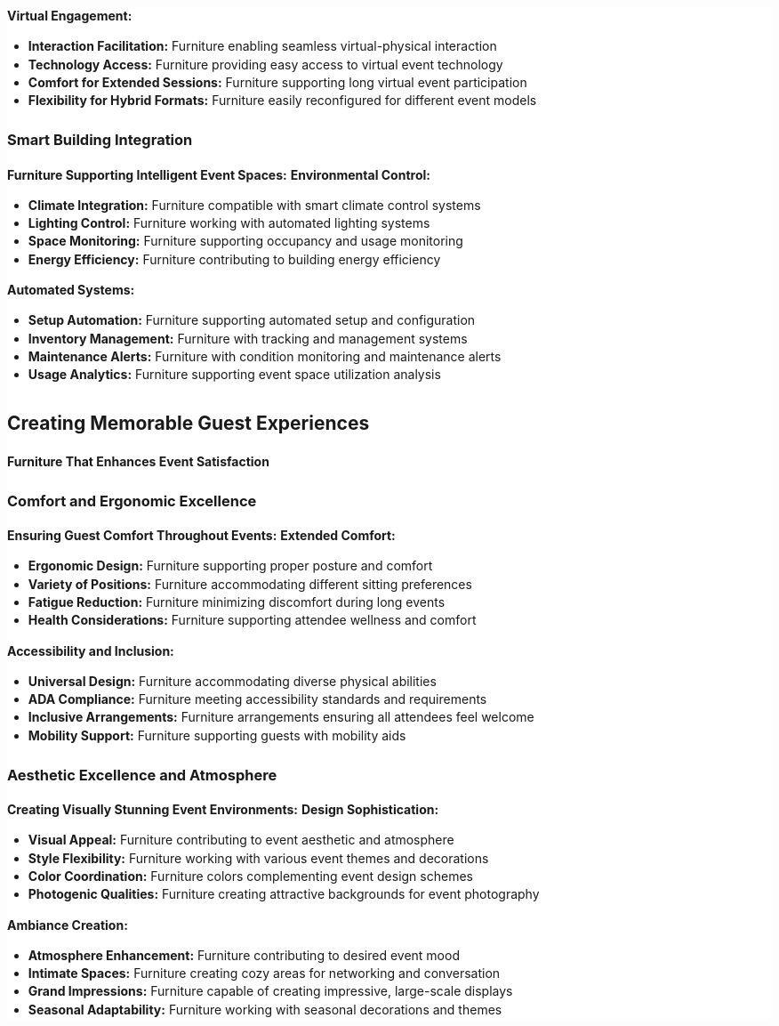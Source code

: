 **Virtual Engagement:**
- **Interaction Facilitation:** Furniture enabling seamless virtual-physical interaction
- **Technology Access:** Furniture providing easy access to virtual event technology
- **Comfort for Extended Sessions:** Furniture supporting long virtual event participation
- **Flexibility for Hybrid Formats:** Furniture easily reconfigured for different event models

### **Smart Building Integration**
**Furniture Supporting Intelligent Event Spaces:**
**Environmental Control:**
- **Climate Integration:** Furniture compatible with smart climate control systems
- **Lighting Control:** Furniture working with automated lighting systems
- **Space Monitoring:** Furniture supporting occupancy and usage monitoring
- **Energy Efficiency:** Furniture contributing to building energy efficiency

**Automated Systems:**
- **Setup Automation:** Furniture supporting automated setup and configuration
- **Inventory Management:** Furniture with tracking and management systems
- **Maintenance Alerts:** Furniture with condition monitoring and maintenance alerts
- **Usage Analytics:** Furniture supporting event space utilization analysis

## Creating Memorable Guest Experiences

**Furniture That Enhances Event Satisfaction**

### **Comfort and Ergonomic Excellence**
**Ensuring Guest Comfort Throughout Events:**
**Extended Comfort:**
- **Ergonomic Design:** Furniture supporting proper posture and comfort
- **Variety of Positions:** Furniture accommodating different sitting preferences
- **Fatigue Reduction:** Furniture minimizing discomfort during long events
- **Health Considerations:** Furniture supporting attendee wellness and comfort

**Accessibility and Inclusion:**
- **Universal Design:** Furniture accommodating diverse physical abilities
- **ADA Compliance:** Furniture meeting accessibility standards and requirements
- **Inclusive Arrangements:** Furniture arrangements ensuring all attendees feel welcome
- **Mobility Support:** Furniture supporting guests with mobility aids

### **Aesthetic Excellence and Atmosphere**
**Creating Visually Stunning Event Environments:**
**Design Sophistication:**
- **Visual Appeal:** Furniture contributing to event aesthetic and atmosphere
- **Style Flexibility:** Furniture working with various event themes and decorations
- **Color Coordination:** Furniture colors complementing event design schemes
- **Photogenic Qualities:** Furniture creating attractive backgrounds for event photography

**Ambiance Creation:**
- **Atmosphere Enhancement:** Furniture contributing to desired event mood
- **Intimate Spaces:** Furniture creating cozy areas for networking and conversation
- **Grand Impressions:** Furniture capable of creating impressive, large-scale displays
- **Seasonal Adaptability:** Furniture working with seasonal decorations and themes
